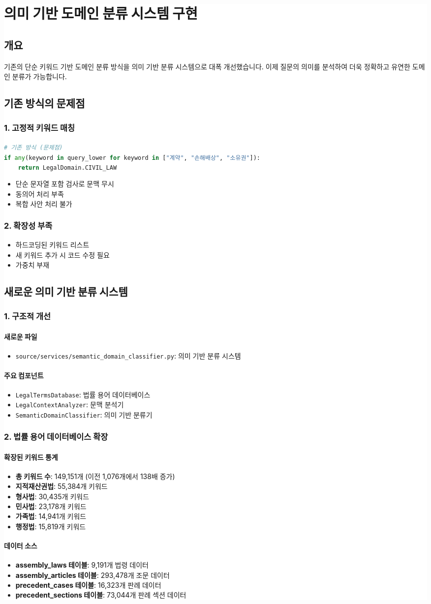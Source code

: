 # 의미 기반 도메인 분류 시스템 구현

## 개요

기존의 단순 키워드 기반 도메인 분류 방식을 의미 기반 분류 시스템으로 대폭 개선했습니다. 이제 질문의 의미를 분석하여 더욱 정확하고 유연한 도메인 분류가 가능합니다.

## 기존 방식의 문제점

### 1. **고정적 키워드 매칭**
```python
# 기존 방식 (문제점)
if any(keyword in query_lower for keyword in ["계약", "손해배상", "소유권"]):
    return LegalDomain.CIVIL_LAW
```
- 단순 문자열 포함 검사로 문맥 무시
- 동의어 처리 부족
- 복합 사안 처리 불가

### 2. **확장성 부족**
- 하드코딩된 키워드 리스트
- 새 키워드 추가 시 코드 수정 필요
- 가중치 부재

## 새로운 의미 기반 분류 시스템

### 1. **구조적 개선**

#### 새로운 파일
- `source/services/semantic_domain_classifier.py`: 의미 기반 분류 시스템

#### 주요 컴포넌트
- `LegalTermsDatabase`: 법률 용어 데이터베이스
- `LegalContextAnalyzer`: 문맥 분석기
- `SemanticDomainClassifier`: 의미 기반 분류기

### 2. **법률 용어 데이터베이스 확장**

#### 확장된 키워드 통계
- **총 키워드 수**: 149,151개 (이전 1,076개에서 138배 증가)
- **지적재산권법**: 55,384개 키워드
- **형사법**: 30,435개 키워드  
- **민사법**: 23,178개 키워드
- **가족법**: 14,941개 키워드
- **행정법**: 15,819개 키워드

#### 데이터 소스
- **assembly_laws 테이블**: 9,191개 법령 데이터
- **assembly_articles 테이블**: 293,478개 조문 데이터  
- **precedent_cases 테이블**: 16,323개 판례 데이터
- **precedent_sections 테이블**: 73,044개 판례 섹션 데이터

